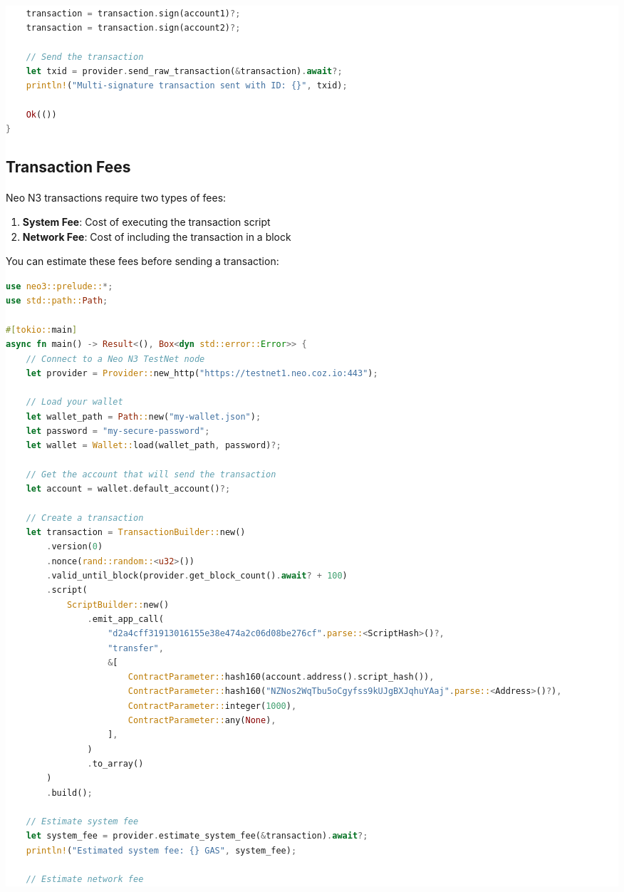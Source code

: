 ```rust
    transaction = transaction.sign(account1)?;
    transaction = transaction.sign(account2)?;
    
    // Send the transaction
    let txid = provider.send_raw_transaction(&transaction).await?;
    println!("Multi-signature transaction sent with ID: {}", txid);
    
    Ok(())
}
```

## Transaction Fees

Neo N3 transactions require two types of fees:

1. **System Fee**: Cost of executing the transaction script
2. **Network Fee**: Cost of including the transaction in a block

You can estimate these fees before sending a transaction:

```rust
use neo3::prelude::*;
use std::path::Path;

#[tokio::main]
async fn main() -> Result<(), Box<dyn std::error::Error>> {
    // Connect to a Neo N3 TestNet node
    let provider = Provider::new_http("https://testnet1.neo.coz.io:443");
    
    // Load your wallet
    let wallet_path = Path::new("my-wallet.json");
    let password = "my-secure-password";
    let wallet = Wallet::load(wallet_path, password)?;
    
    // Get the account that will send the transaction
    let account = wallet.default_account()?;
    
    // Create a transaction
    let transaction = TransactionBuilder::new()
        .version(0)
        .nonce(rand::random::<u32>())
        .valid_until_block(provider.get_block_count().await? + 100)
        .script(
            ScriptBuilder::new()
                .emit_app_call(
                    "d2a4cff31913016155e38e474a2c06d08be276cf".parse::<ScriptHash>()?,
                    "transfer",
                    &[
                        ContractParameter::hash160(account.address().script_hash()),
                        ContractParameter::hash160("NZNos2WqTbu5oCgyfss9kUJgBXJqhuYAaj".parse::<Address>()?),
                        ContractParameter::integer(1000),
                        ContractParameter::any(None),
                    ],
                )
                .to_array()
        )
        .build();
    
    // Estimate system fee
    let system_fee = provider.estimate_system_fee(&transaction).await?;
    println!("Estimated system fee: {} GAS", system_fee);
    
    // Estimate network fee
```